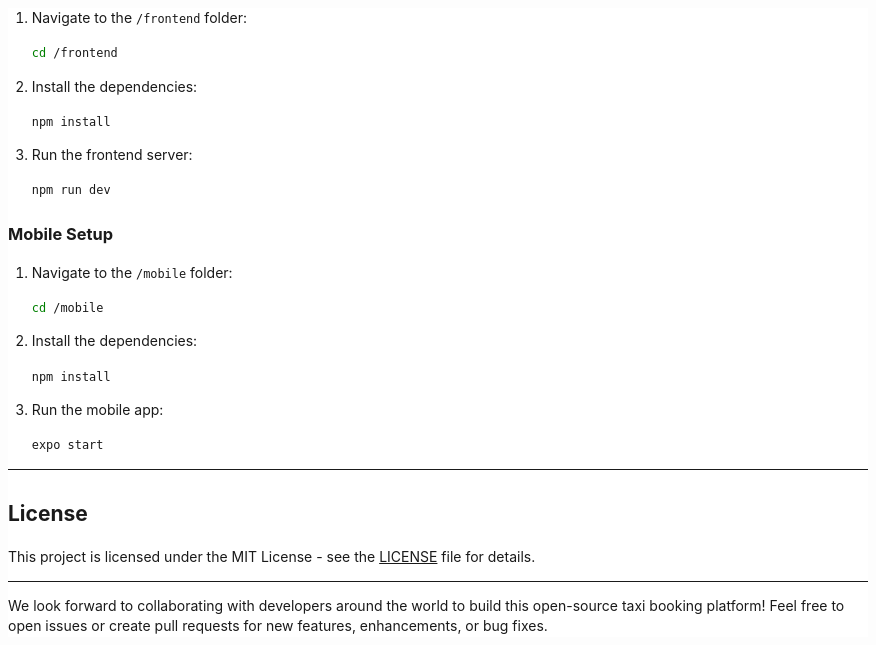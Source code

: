 1. Navigate to the `/frontend` folder:
   ```bash
   cd /frontend
   ```

2. Install the dependencies:
   ```bash
   npm install
   ```

3. Run the frontend server:
   ```bash
   npm run dev
   ```

### Mobile Setup

1. Navigate to the `/mobile` folder:
   ```bash
   cd /mobile
   ```

2. Install the dependencies:
   ```bash
   npm install
   ```

3. Run the mobile app:
   ```bash
   expo start
   ```

---

## License

This project is licensed under the MIT License - see the [LICENSE](LICENSE) file for details.

---

We look forward to collaborating with developers around the world to build this open-source taxi booking platform! Feel free to open issues or create pull requests for new features, enhancements, or bug fixes.
